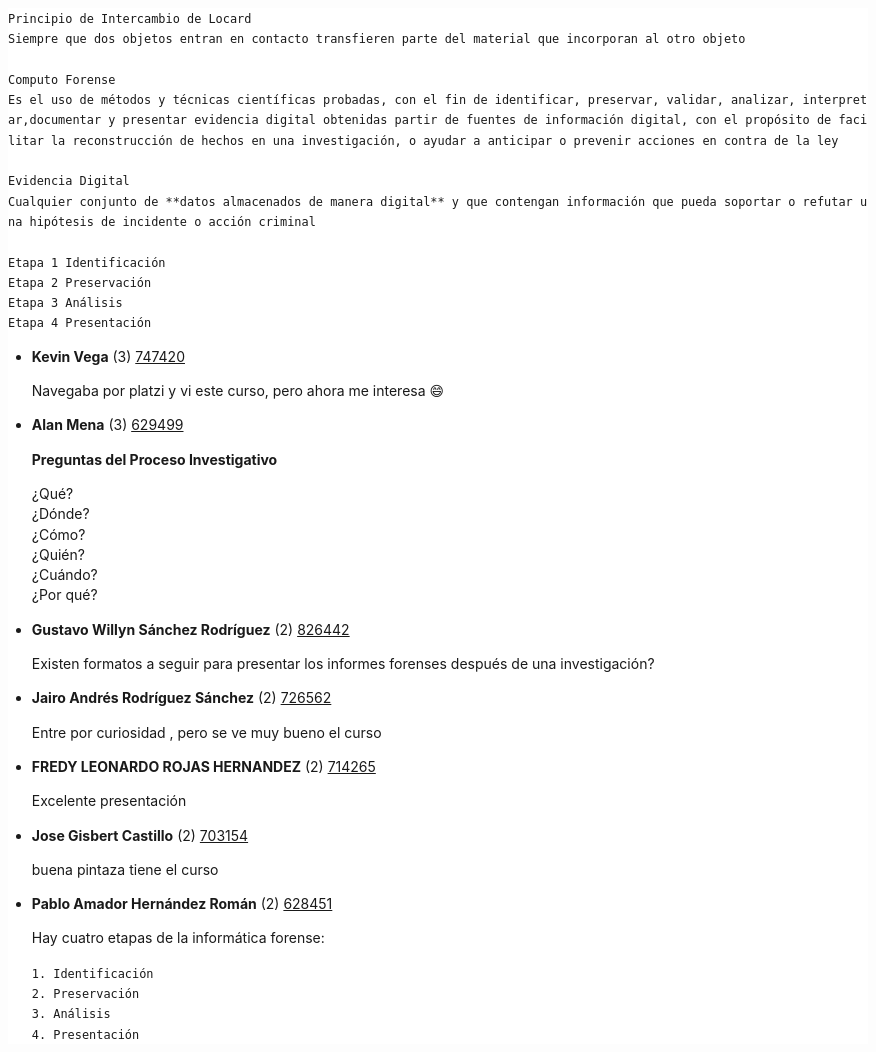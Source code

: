 	Principio de Intercambio de Locard  
	Siempre que dos objetos entran en contacto transfieren parte del material que incorporan al otro objeto
	
	Computo Forense  
	Es el uso de métodos y técnicas científicas probadas, con el fin de identificar, preservar, validar, analizar, interpretar,documentar y presentar evidencia digital obtenidas partir de fuentes de información digital, con el propósito de facilitar la reconstrucción de hechos en una investigación, o ayudar a anticipar o prevenir acciones en contra de la ley
	
	Evidencia Digital  
	Cualquier conjunto de **datos almacenados de manera digital** y que contengan información que pueda soportar o refutar una hipótesis de incidente o acción criminal
	
	Etapa 1 Identificación  
	Etapa 2 Preservación  
	Etapa 3 Análisis  
	Etapa 4 Presentación

* **Kevin Vega** (3) [747420](https://platzi.com/comentario/747420/) 

	Navegaba por platzi y vi este curso, pero ahora me interesa 😄

* **Alan Mena** (3) [629499](https://platzi.com/comentario/629499/) 

	 **Preguntas del Proceso Investigativo**
	
	¿Qué?  
	¿Dónde?  
	¿Cómo?  
	¿Quién?  
	¿Cuándo?  
	¿Por qué?

* **Gustavo Willyn Sánchez Rodríguez** (2) [826442](https://platzi.com/comentario/826442/) 

	Existen formatos a seguir para presentar los informes forenses después de una investigación?

* **Jairo Andrés Rodríguez Sánchez** (2) [726562](https://platzi.com/comentario/726562/) 

	Entre por curiosidad , pero se ve muy bueno el curso

* **FREDY LEONARDO ROJAS HERNANDEZ** (2) [714265](https://platzi.com/comentario/714265/) 

	Excelente presentación

* **Jose Gisbert Castillo** (2) [703154](https://platzi.com/comentario/703154/) 

	buena pintaza tiene el curso

* **Pablo Amador Hernández Román** (2) [628451](https://platzi.com/comentario/628451/) 

	Hay cuatro etapas de la informática forense:
	
	  1. Identificación
	  2. Preservación
	  3. Análisis
	  4. Presentación
	
	
